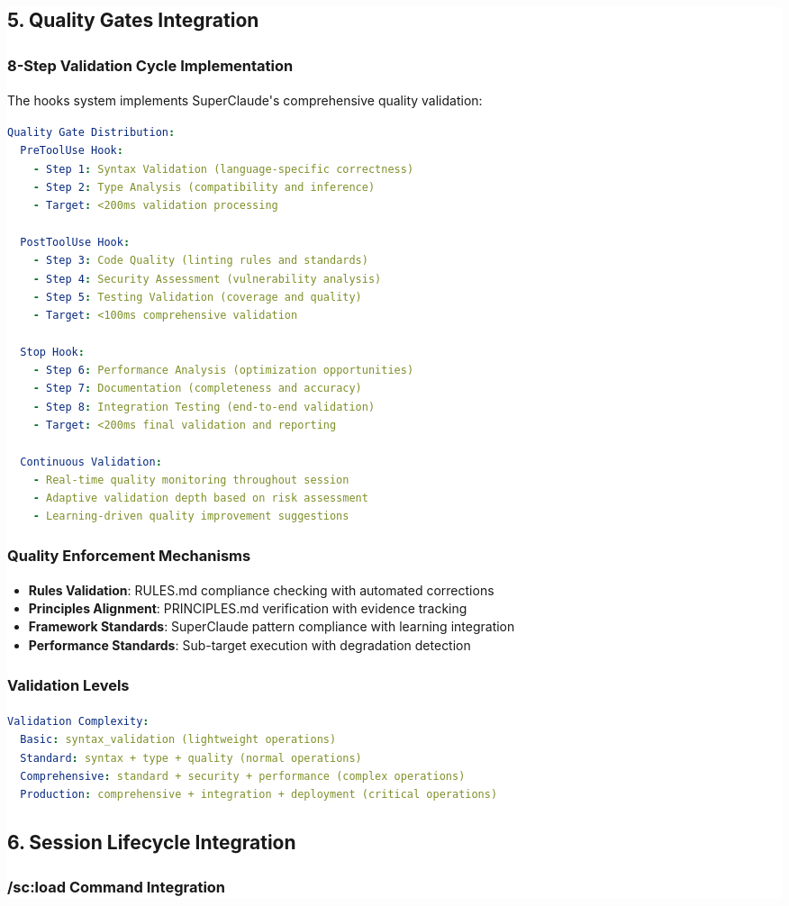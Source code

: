 ## 5. Quality Gates Integration

### 8-Step Validation Cycle Implementation

The hooks system implements SuperClaude's comprehensive quality validation:

```yaml
Quality Gate Distribution:
  PreToolUse Hook:
    - Step 1: Syntax Validation (language-specific correctness)
    - Step 2: Type Analysis (compatibility and inference)
    - Target: <200ms validation processing

  PostToolUse Hook:
    - Step 3: Code Quality (linting rules and standards)
    - Step 4: Security Assessment (vulnerability analysis)
    - Step 5: Testing Validation (coverage and quality)
    - Target: <100ms comprehensive validation

  Stop Hook:
    - Step 6: Performance Analysis (optimization opportunities)
    - Step 7: Documentation (completeness and accuracy)
    - Step 8: Integration Testing (end-to-end validation)
    - Target: <200ms final validation and reporting

  Continuous Validation:
    - Real-time quality monitoring throughout session
    - Adaptive validation depth based on risk assessment
    - Learning-driven quality improvement suggestions
```

### Quality Enforcement Mechanisms

- **Rules Validation**: RULES.md compliance checking with automated corrections
- **Principles Alignment**: PRINCIPLES.md verification with evidence tracking
- **Framework Standards**: SuperClaude pattern compliance with learning integration
- **Performance Standards**: Sub-target execution with degradation detection

### Validation Levels

```yaml
Validation Complexity:
  Basic: syntax_validation (lightweight operations)
  Standard: syntax + type + quality (normal operations)
  Comprehensive: standard + security + performance (complex operations)
  Production: comprehensive + integration + deployment (critical operations)
```

## 6. Session Lifecycle Integration

### /sc:load Command Integration
